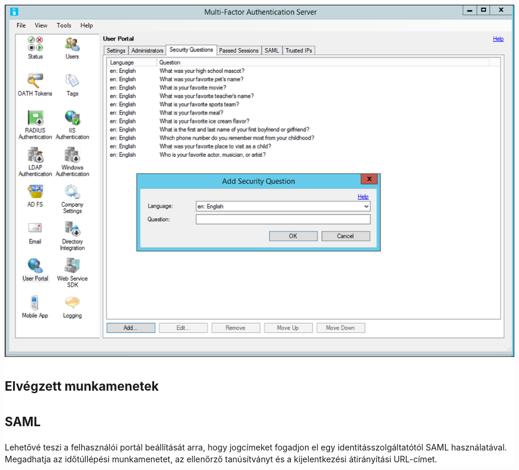 ![A felhasználói portál biztonsági kérdései](./media/multi-factor-authentication-get-started-portal/secquestion.png)


## Elvégzett munkamenetek

## SAML
Lehetővé teszi a felhasználói portál beállítását arra, hogy jogcímeket fogadjon el egy identitásszolgáltatótól SAML használatával.  Megadhatja az időtúllépési munkamenetet, az ellenőrző tanúsítványt és a kijelentkezési átirányítási URL-címet.
